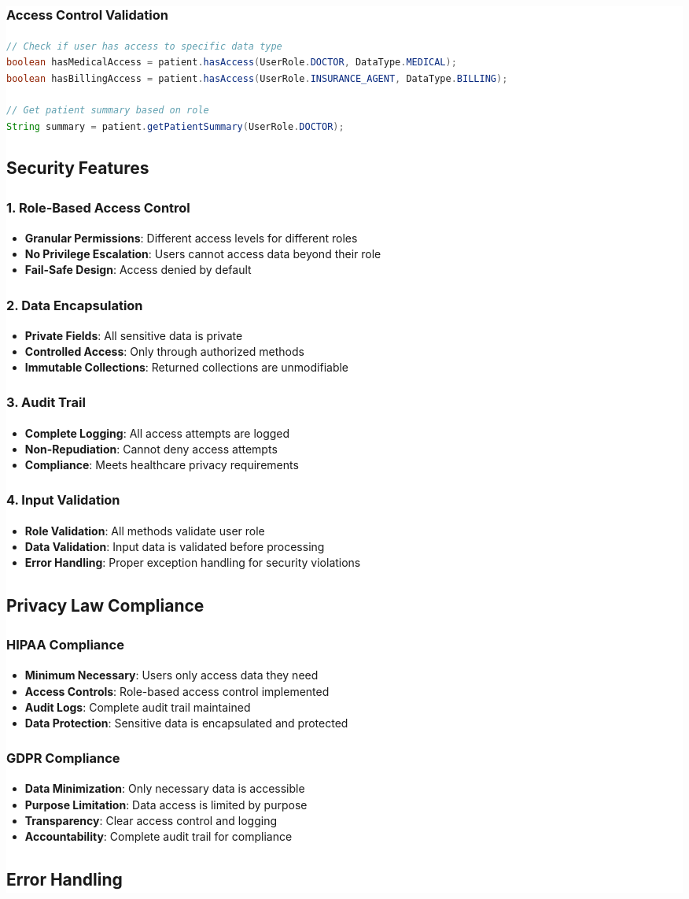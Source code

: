 ### Access Control Validation
```java
// Check if user has access to specific data type
boolean hasMedicalAccess = patient.hasAccess(UserRole.DOCTOR, DataType.MEDICAL);
boolean hasBillingAccess = patient.hasAccess(UserRole.INSURANCE_AGENT, DataType.BILLING);

// Get patient summary based on role
String summary = patient.getPatientSummary(UserRole.DOCTOR);
```

## Security Features

### 1. Role-Based Access Control
- **Granular Permissions**: Different access levels for different roles
- **No Privilege Escalation**: Users cannot access data beyond their role
- **Fail-Safe Design**: Access denied by default

### 2. Data Encapsulation
- **Private Fields**: All sensitive data is private
- **Controlled Access**: Only through authorized methods
- **Immutable Collections**: Returned collections are unmodifiable

### 3. Audit Trail
- **Complete Logging**: All access attempts are logged
- **Non-Repudiation**: Cannot deny access attempts
- **Compliance**: Meets healthcare privacy requirements

### 4. Input Validation
- **Role Validation**: All methods validate user role
- **Data Validation**: Input data is validated before processing
- **Error Handling**: Proper exception handling for security violations

## Privacy Law Compliance

### HIPAA Compliance
- **Minimum Necessary**: Users only access data they need
- **Access Controls**: Role-based access control implemented
- **Audit Logs**: Complete audit trail maintained
- **Data Protection**: Sensitive data is encapsulated and protected

### GDPR Compliance
- **Data Minimization**: Only necessary data is accessible
- **Purpose Limitation**: Data access is limited by purpose
- **Transparency**: Clear access control and logging
- **Accountability**: Complete audit trail for compliance

## Error Handling
